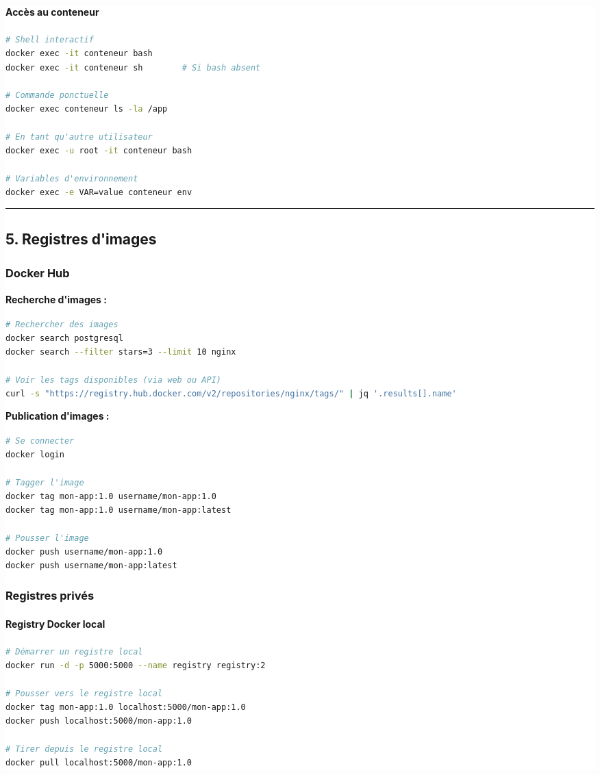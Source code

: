 
#### Accès au conteneur
```bash
# Shell interactif
docker exec -it conteneur bash
docker exec -it conteneur sh        # Si bash absent

# Commande ponctuelle
docker exec conteneur ls -la /app

# En tant qu'autre utilisateur
docker exec -u root -it conteneur bash

# Variables d'environnement
docker exec -e VAR=value conteneur env
```

---

## 5. Registres d'images

### Docker Hub

**Recherche d'images :**
```bash
# Rechercher des images
docker search postgresql
docker search --filter stars=3 --limit 10 nginx

# Voir les tags disponibles (via web ou API)
curl -s "https://registry.hub.docker.com/v2/repositories/nginx/tags/" | jq '.results[].name'
```

**Publication d'images :**
```bash
# Se connecter
docker login

# Tagger l'image
docker tag mon-app:1.0 username/mon-app:1.0
docker tag mon-app:1.0 username/mon-app:latest

# Pousser l'image
docker push username/mon-app:1.0
docker push username/mon-app:latest
```

### Registres privés

#### Registry Docker local
```bash
# Démarrer un registre local
docker run -d -p 5000:5000 --name registry registry:2

# Pousser vers le registre local
docker tag mon-app:1.0 localhost:5000/mon-app:1.0
docker push localhost:5000/mon-app:1.0

# Tirer depuis le registre local
docker pull localhost:5000/mon-app:1.0
```
